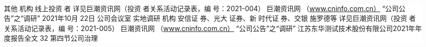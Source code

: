 其他
机构
线上投资
者
详见巨潮资讯网（投资
者关系活动记录表，编
号：2021-004）
巨潮资讯网
（www.cninfo.com.cn）
“公司公告”之“调研”
2021年10月
22日
公司会议室
实地调研
机构
安信证
券、光大
证券、新
时代证
券、交银
施罗德等
详见巨潮资讯网（投资
者关系活动记录表，编
号：2021-005）
巨潮资讯网
（www.cninfo.com.cn）
“公司公告”之“调研”
江苏东华测试技术股份有限公司2021年年度报告全文
32
第四节公司治理